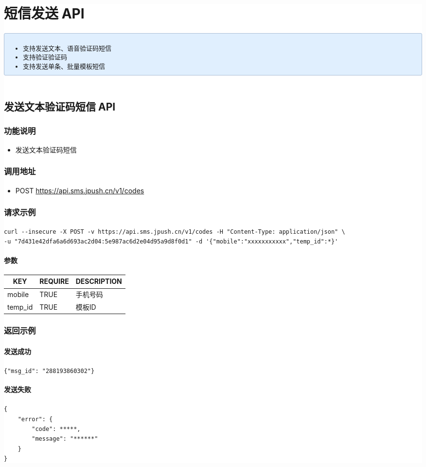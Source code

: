 # 短信发送 API
<div style="font-size:13px;background: #E0EFFE;border: 1px solid #ACBFD7;border-radius: 3px;padding: 8px 16px;">
<ul style="margin-bottom: 0;">
<li>支持发送文本、语音验证码短信</li>
<li>支持验证验证码</li>
<li>支持发送单条、批量模板短信</li>
</ul>
</div>
</br>

## 发送文本验证码短信 API
### 功能说明

- 发送文本验证码短信

### 调用地址

- POST https://api.sms.jpush.cn/v1/codes

### 请求示例

```
curl --insecure -X POST -v https://api.sms.jpush.cn/v1/codes -H "Content-Type: application/json" \
-u "7d431e42dfa6a6d693ac2d04:5e987ac6d2e04d95a9d8f0d1" -d '{"mobile":"xxxxxxxxxxx","temp_id":*}'
```

#### 参数

|KEY|REQUIRE|DESCRIPTION|
|----|----|----|
|mobile|TRUE|手机号码|
|temp_id|TRUE|模板ID|

### 返回示例

#### 发送成功

```
{"msg_id": "288193860302"}
```
#### 发送失败

```
{
    "error": {
        "code": *****,
        "message": "******"
    }
}
```
